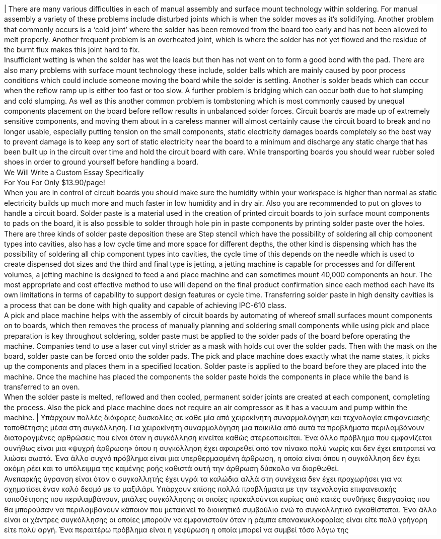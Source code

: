 | There are many various difficulties in each of manual assembly and surface mount technology within soldering. For manual assembly a variety of these problems include disturbed joints which is when the solder moves as it’s solidifying. Another problem that commonly occurs is a ‘cold joint’ where the solder has been removed from the board too early and has not been allowed to melt properly. Another frequent problem is an overheated joint, which is where the solder has not yet flowed and the residue of the burnt flux makes this joint hard to fix.<br/>Insufficient wetting is when the solder has wet the leads but then has not went on to form a good bond with the pad. There are also many problems with surface mount technology these include, solder balls which are mainly caused by poor process conditions which could include someone moving the board while the solder is settling. Another is solder beads which can occur when the reflow ramp up is either too fast or too slow. A further problem is bridging which can occur both due to hot slumping and cold slumping. As well as this another common problem is tombstoning which is most commonly caused by unequal components placement on the board before reflow results in unbalanced solder forces. Circuit boards are made up of extremely sensitive components, and moving them about in a careless manner will almost certainly cause the circuit board to break and no longer usable, especially putting tension on the small components, static electricity damages boards completely so the best way to prevent damage is to keep any sort of static electricity near the board to a minimum and discharge any static charge that has been built up in the circuit over time and hold the circuit board with care. While transporting boards you should wear rubber soled shoes in order to ground yourself before handling a board.<br/>We Will Write a Custom Essay Specifically<br/>For You For Only $13.90/page!<br/>When you are in control of circuit boards you should make sure the humidity within your workspace is higher than normal as static electricity builds up much more and much faster in low humidity and in dry air. Also you are recommended to put on gloves to handle a circuit board. Solder paste is a material used in the creation of printed circuit boards to join surface mount components to pads on the board, it is also possible to solder through hole pin in paste components by printing solder paste over the holes. There are three kinds of solder paste deposition these are Step stencil which have the possibility of soldering all chip component types into cavities, also has a low cycle time and more space for different depths, the other kind is dispensing which has the possibility of soldering all chip component types into cavities, the cycle time of this depends on the needle which is used to create dispensed dot sizes and the third and final type is jetting, a jetting machine is capable for processes and for different volumes, a jetting machine is designed to feed a and place machine and can sometimes mount 40,000 components an hour. The most appropriate and cost effective method to use will depend on the final product confirmation since each method each have its own limitations in terms of capability to support design features or cycle time. Transferring solder paste in high density cavities is a process that can be done with high quality and capable of achieving IPC-610 class.<br/>A pick and place machine helps with the assembly of circuit boards by automating of whereof small surfaces mount components on to boards, which then removes the process of manually planning and soldering small components while using pick and place preparation is key throughout soldering, solder paste must be applied to the solder pads of the board before operating the machine. Companies tend to use a laser cut vinyl strider as a mask with holds cut over the solder pads. Then with the mask on the board, solder paste can be forced onto the solder pads. The pick and place machine does exactly what the name states, it picks up the components and places them in a specified location. Solder paste is applied to the board before they are placed into the machine. Once the machine has placed the components the solder paste holds the components in place while the band is transferred to an oven.<br/>When the solder paste is melted, reflowed and then cooled, permanent solder joints are created at each component, completing the process. Also the pick and place machine does not require an air compressor as it has a vacuum and pump within the machine. | Υπάρχουν πολλές διάφορες δυσκολίες σε κάθε μία από χειροκίνητη συναρμολόγηση και τεχνολογία επιφανειακής τοποθέτησης μέσα στη συγκόλληση. Για χειροκίνητη συναρμολόγηση μια ποικιλία από αυτά τα προβλήματα περιλαμβάνουν διαταραγμένες αρθρώσεις που είναι όταν η συγκόλληση κινείται καθώς στερεοποιείται. Ένα άλλο πρόβλημα που εμφανίζεται συνήθως είναι μια «ψυχρή άρθρωση» όπου η συγκόλληση έχει αφαιρεθεί από τον πίνακα πολύ νωρίς και δεν έχει επιτραπεί να λιώσει σωστά. Ένα άλλο συχνό πρόβλημα είναι μια υπερθερμασμένη άρθρωση, η οποία είναι όπου η συγκόλληση δεν έχει ακόμη ρέει και το υπόλειμμα της καμένης ροής καθιστά αυτή την άρθρωση δύσκολο να διορθωθεί.<br/>Ανεπαρκής ύγρανση είναι όταν ο συγκολλητής έχει υγρά τα καλώδια αλλά στη συνέχεια δεν έχει προχωρήσει για να σχηματίσει έναν καλό δεσμό με το μαξιλάρι. Υπάρχουν επίσης πολλά προβλήματα με την τεχνολογία επιφανειακής τοποθέτησης που περιλαμβάνουν, μπάλες συγκόλλησης οι οποίες προκαλούνται κυρίως από κακές συνθήκες διεργασίας που θα μπορούσαν να περιλαμβάνουν κάποιον που μετακινεί το διοικητικό συμβούλιο ενώ το συγκολλητικό εγκαθίσταται. Ένα άλλο είναι οι χάντρες συγκόλλησης οι οποίες μπορούν να εμφανιστούν όταν η ράμπα επανακυκλοφορίας είναι είτε πολύ γρήγορη είτε πολύ αργή. Ένα περαιτέρω πρόβλημα είναι η γεφύρωση η οποία μπορεί να συμβεί τόσο λόγω της